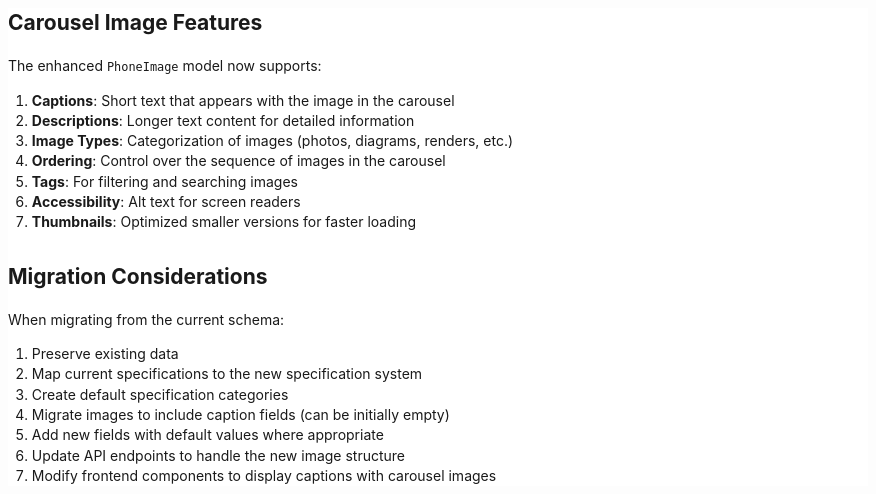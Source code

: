 ## Carousel Image Features

The enhanced `PhoneImage` model now supports:

1. **Captions**: Short text that appears with the image in the carousel
2. **Descriptions**: Longer text content for detailed information
3. **Image Types**: Categorization of images (photos, diagrams, renders, etc.)
4. **Ordering**: Control over the sequence of images in the carousel
5. **Tags**: For filtering and searching images
6. **Accessibility**: Alt text for screen readers
7. **Thumbnails**: Optimized smaller versions for faster loading

## Migration Considerations

When migrating from the current schema:
1. Preserve existing data
2. Map current specifications to the new specification system
3. Create default specification categories
4. Migrate images to include caption fields (can be initially empty)
5. Add new fields with default values where appropriate
6. Update API endpoints to handle the new image structure
7. Modify frontend components to display captions with carousel images